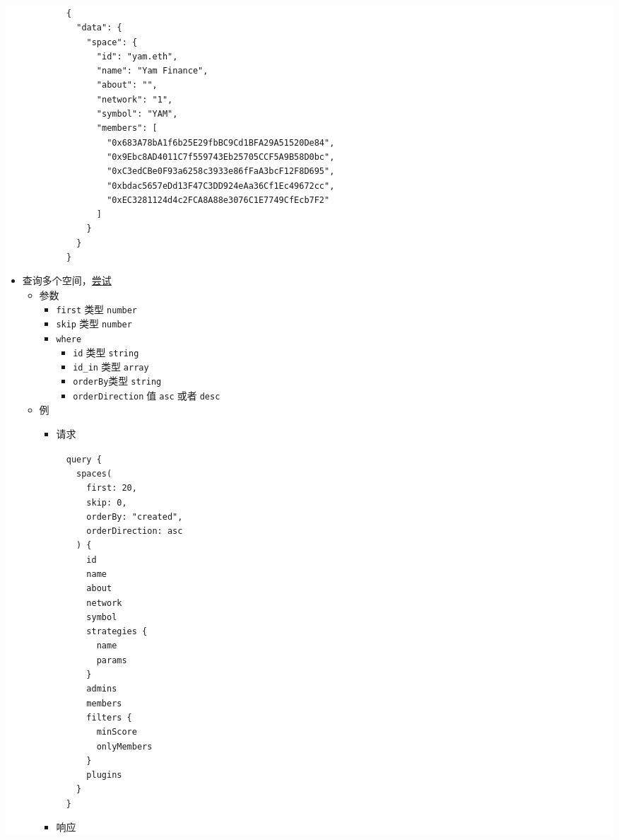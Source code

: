 				{
				  "data": {
				    "space": {
				      "id": "yam.eth",
				      "name": "Yam Finance",
				      "about": "",
				      "network": "1",
				      "symbol": "YAM",
				      "members": [
				        "0x683A78bA1f6b25E29fbBC9Cd1BFA29A51520De84",
				        "0x9Ebc8AD4011C7f559743Eb25705CCF5A9B58D0bc",
				        "0xC3edCBe0F93a6258c3933e86fFaA3bcF12F8D695",
				        "0xbdac5657eDd13F47C3DD924eAa36Cf1Ec49672cc",
				        "0xEC3281124d4c2FCA8A88e3076C1E7749CfEcb7F2"
				      ]
				    }
				  }
				}
- 查询多个空间，[尝试](https://hub.snapshot.org/graphql?query=%0Aquery%20Spaces%20%7B%0A%20%20spaces(%0A%20%20%20%20first%3A%2020%2C%0A%20%20%20%20skip%3A%200%2C%0A%20%20%20%20orderBy%3A%20%22created%22%2C%0A%20%20%20%20orderDirection%3A%20asc%0A%20%20)%20%7B%0A%20%20%20%20id%0A%20%20%20%20name%0A%20%20%20%20about%0A%20%20%20%20network%0A%20%20%20%20symbol%0A%20%20%20%20strategies%20%7B%0A%20%20%20%20%20%20name%0A%20%20%20%20%20%20params%0A%20%20%20%20%7D%0A%20%20%20%20admins%0A%20%20%20%20members%0A%20%20%20%20filters%20%7B%0A%20%20%20%20%20%20minScore%0A%20%20%20%20%20%20onlyMembers%0A%20%20%20%20%7D%0A%20%20%20%20plugins%0A%20%20%7D%0A%7D)
	- 参数
		- `first` 类型 `number`
		- `skip` 类型 `number`
		- `where`
			- `id` 类型 `string`
			- `id_in` 类型 `array`
			- `orderBy`类型 `string`
			- `orderDirection`  值 `asc` 或者 `desc`
	- 例
		- 请求
		
				query {
				  spaces(
				    first: 20,
				    skip: 0,
				    orderBy: "created",
				    orderDirection: asc
				  ) {
				    id
				    name
				    about
				    network
				    symbol
				    strategies {
				      name
				      params
				    }
				    admins
				    members
				    filters {
				      minScore
				      onlyMembers
				    }
				    plugins
				  }
				}
		- 响应 
